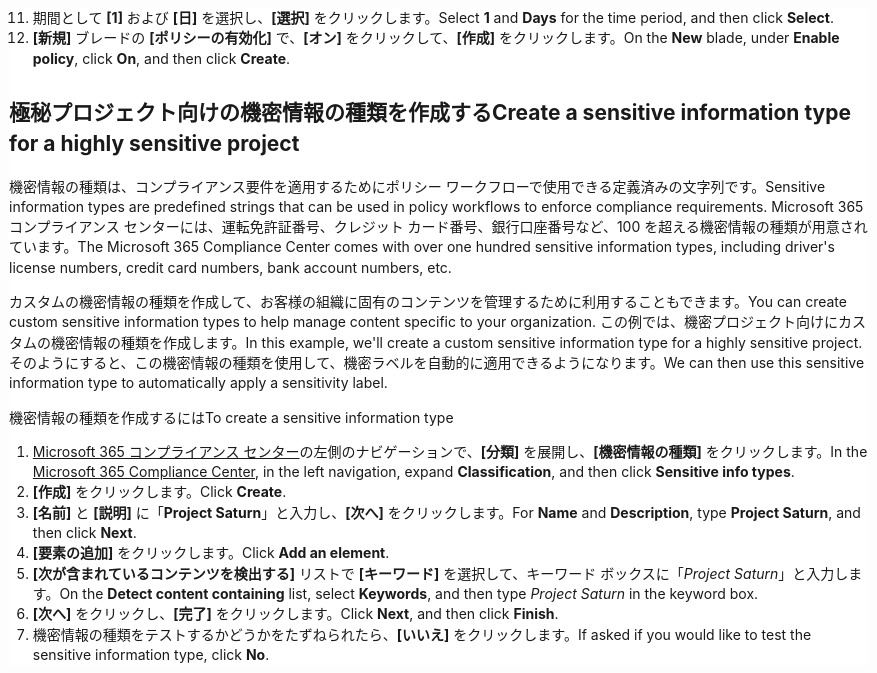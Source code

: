 11. <span data-ttu-id="6af7c-250">期間として **[1]** および **[日]** を選択し、**[選択]** をクリックします。</span><span class="sxs-lookup"><span data-stu-id="6af7c-250">Select **1** and **Days** for the time period, and then click **Select**.</span></span>
12. <span data-ttu-id="6af7c-251">**[新規]** ブレードの **[ポリシーの有効化]** で、**[オン]** をクリックして、**[作成]** をクリックします。</span><span class="sxs-lookup"><span data-stu-id="6af7c-251">On the **New** blade, under **Enable policy**, click **On**, and then click **Create**.</span></span>

## <a name="create-a-sensitive-information-type-for-a-highly-sensitive-project"></a><span data-ttu-id="6af7c-252">極秘プロジェクト向けの機密情報の種類を作成する</span><span class="sxs-lookup"><span data-stu-id="6af7c-252">Create a sensitive information type for a highly sensitive project</span></span>

<span data-ttu-id="6af7c-253">機密情報の種類は、コンプライアンス要件を適用するためにポリシー ワークフローで使用できる定義済みの文字列です。</span><span class="sxs-lookup"><span data-stu-id="6af7c-253">Sensitive information types are predefined strings that can be used in policy workflows to enforce compliance requirements.</span></span> <span data-ttu-id="6af7c-254">Microsoft 365 コンプライアンス センターには、運転免許証番号、クレジット カード番号、銀行口座番号など、100 を超える機密情報の種類が用意されています。</span><span class="sxs-lookup"><span data-stu-id="6af7c-254">The Microsoft 365 Compliance Center comes with over one hundred sensitive information types, including driver's license numbers, credit card numbers, bank account numbers, etc.</span></span>

<span data-ttu-id="6af7c-255">カスタムの機密情報の種類を作成して、お客様の組織に固有のコンテンツを管理するために利用することもできます。</span><span class="sxs-lookup"><span data-stu-id="6af7c-255">You can create custom sensitive information types to help manage content specific to your organization.</span></span> <span data-ttu-id="6af7c-256">この例では、機密プロジェクト向けにカスタムの機密情報の種類を作成します。</span><span class="sxs-lookup"><span data-stu-id="6af7c-256">In this example, we'll create a custom sensitive information type for a highly sensitive project.</span></span> <span data-ttu-id="6af7c-257">そのようにすると、この機密情報の種類を使用して、機密ラベルを自動的に適用できるようになります。</span><span class="sxs-lookup"><span data-stu-id="6af7c-257">We can then use this sensitive information type to automatically apply a sensitivity label.</span></span>

<span data-ttu-id="6af7c-258">機密情報の種類を作成するには</span><span class="sxs-lookup"><span data-stu-id="6af7c-258">To create a sensitive information type</span></span>

1. <span data-ttu-id="6af7c-259">[Microsoft 365 コンプライアンス センター](https://compliance.microsoft.com)の左側のナビゲーションで、**[分類]** を展開し、**[機密情報の種類]** をクリックします。</span><span class="sxs-lookup"><span data-stu-id="6af7c-259">In the [Microsoft 365 Compliance Center](https://compliance.microsoft.com), in the left navigation, expand **Classification**, and then click **Sensitive info types**.</span></span>
2. <span data-ttu-id="6af7c-260">**[作成]** をクリックします。</span><span class="sxs-lookup"><span data-stu-id="6af7c-260">Click **Create**.</span></span>
3. <span data-ttu-id="6af7c-261">**[名前]** と **[説明]** に「**Project Saturn**」と入力し、**[次へ]** をクリックします。</span><span class="sxs-lookup"><span data-stu-id="6af7c-261">For **Name** and **Description**, type **Project Saturn**, and then click **Next**.</span></span>
4. <span data-ttu-id="6af7c-262">**[要素の追加]** をクリックします。</span><span class="sxs-lookup"><span data-stu-id="6af7c-262">Click **Add an element**.</span></span>
5. <span data-ttu-id="6af7c-263">**[次が含まれているコンテンツを検出する]** リストで **[キーワード]** を選択して、キーワード ボックスに「*Project Saturn*」と入力します。</span><span class="sxs-lookup"><span data-stu-id="6af7c-263">On the **Detect content containing** list, select **Keywords**, and then type *Project Saturn* in the keyword box.</span></span>
6. <span data-ttu-id="6af7c-264">**[次へ]** をクリックし、**[完了]** をクリックします。</span><span class="sxs-lookup"><span data-stu-id="6af7c-264">Click **Next**, and then click **Finish**.</span></span>
7. <span data-ttu-id="6af7c-265">機密情報の種類をテストするかどうかをたずねられたら、**[いいえ]** をクリックします。</span><span class="sxs-lookup"><span data-stu-id="6af7c-265">If asked if you would like to test the sensitive information type, click **No**.</span></span>
